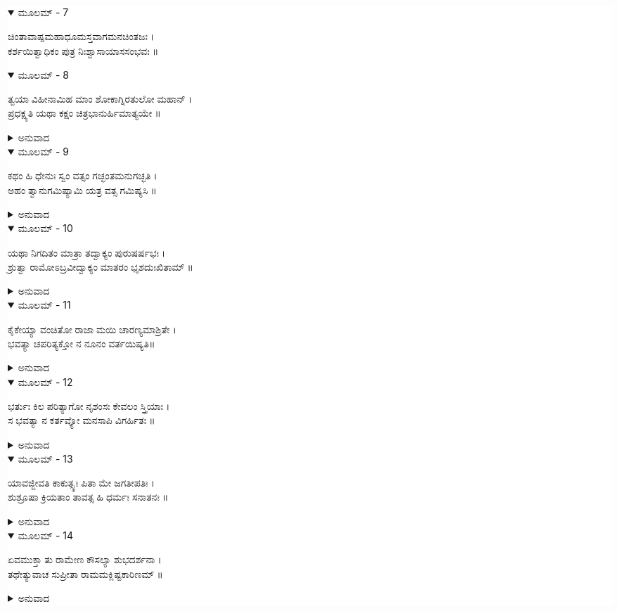 <details open><summary>ಮೂಲಮ್ - 7</summary>

ಚಿಂತಾವಾಷ್ಪಮಹಾಧೂಮಸ್ತವಾಗಮನಚಿಂತಜಃ ।  
ಕರ್ಶಯಿತ್ವಾಧಿಕಂ ಪುತ್ರ ನಿಃಶ್ವಾಸಾಯಾಸಸಂಭವಃ ॥
</details>

<details open><summary>ಮೂಲಮ್ - 8</summary>

ತ್ವಯಾ ವಿಹೀನಾಮಿಹ ಮಾಂ ಶೋಕಾಗ್ನಿರತುಲೋ ಮಹಾನ್ ।  
ಪ್ರಧಕ್ಷ್ಯತಿ ಯಥಾ ಕಕ್ಷಂ ಚಿತ್ರಭಾನುರ್ಹಿಮಾತ್ಯಯೇ ॥
</details>

<details><summary>ಅನುವಾದ</summary></details>

<details open><summary>ಮೂಲಮ್ - 9</summary>

ಕಥಂ ಹಿ ಧೇನುಃ ಸ್ವಂ ವತ್ಸಂ ಗಚ್ಛಂತಮನುಗಚ್ಛತಿ ।  
ಅಹಂ ತ್ವಾನುಗಮಿಷ್ಯಾಮಿ ಯತ್ರ ವತ್ಸ ಗಮಿಷ್ಯಸಿ ॥
</details>

<details><summary>ಅನುವಾದ</summary></details>

<details open><summary>ಮೂಲಮ್ - 10</summary>

ಯಥಾ ನಿಗದಿತಂ ಮಾತ್ರಾ ತದ್ವಾಕ್ಯಂ ಪುರುಷರ್ಷಭಃ ।  
ಶ್ರುತ್ವಾ ರಾಮೋಽಬ್ರವೀದ್ವಾಕ್ಯಂ ಮಾತರಂ ಭೃಶದುಃಖಿತಾಮ್ ॥
</details>

<details><summary>ಅನುವಾದ</summary></details>

<details open><summary>ಮೂಲಮ್ - 11</summary>

ಕೈಕೇಯ್ಯಾ ವಂಚಿತೋ ರಾಜಾ ಮಯಿ ಚಾರಣ್ಯಮಾಶ್ರಿತೇ ।  
ಭವತ್ಯಾ ಚಪರಿತ್ಯಕ್ತೋ ನ ನೂನಂ ವರ್ತಯಿಷ್ಯತಿ॥
</details>

<details><summary>ಅನುವಾದ</summary></details>

<details open><summary>ಮೂಲಮ್ - 12</summary>

ಭರ್ತುಃ ಕಿಲ ಪರಿತ್ಯಾಗೋ ನೃಶಂಸಃ ಕೇವಲಂ ಸ್ತ್ರಿಯಾಃ ।  
ಸ ಭವತ್ಯಾ ನ ಕರ್ತವ್ಯೋ ಮನಸಾಪಿ ವಿಗರ್ಹಿತಃ ॥
</details>

<details><summary>ಅನುವಾದ</summary></details>

<details open><summary>ಮೂಲಮ್ - 13</summary>

ಯಾವಜ್ಜೀವತಿ ಕಾಕುತ್ಸ್ಥಃ ಪಿತಾ ಮೇ ಜಗತೀಪತಿಃ ।  
ಶುಶ್ರೂಷಾ ಕ್ರಿಯತಾಂ ತಾವತ್ಸ ಹಿ ಧರ್ಮಃ ಸನಾತನಃ ॥
</details>

<details><summary>ಅನುವಾದ</summary></details>

<details open><summary>ಮೂಲಮ್ - 14</summary>

ಏವಮುಕ್ತಾ ತು ರಾಮೇಣ ಕೌಸಲ್ಯಾ ಶುಭದರ್ಶನಾ ।  
ತಥೇತ್ಯುವಾಚ ಸುಪ್ರೀತಾ ರಾಮಮಕ್ಲಿಷ್ಟಕಾರಿಣಮ್ ॥
</details>

<details><summary>ಅನುವಾದ</summary></details>
